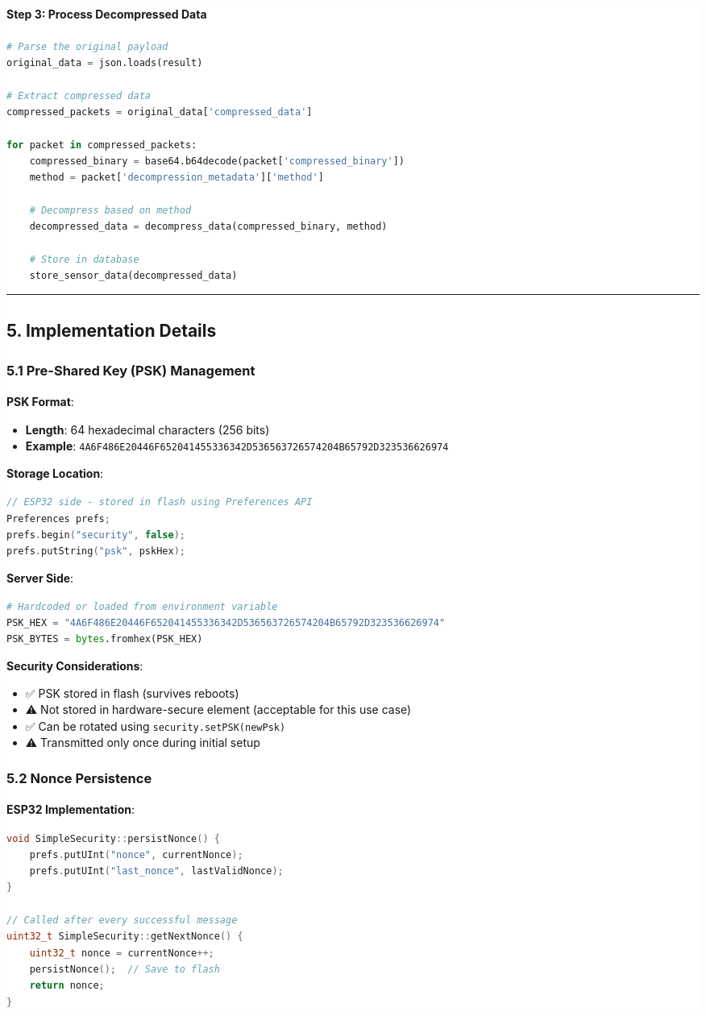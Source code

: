 #### Step 3: Process Decompressed Data
```python
# Parse the original payload
original_data = json.loads(result)

# Extract compressed data
compressed_packets = original_data['compressed_data']

for packet in compressed_packets:
    compressed_binary = base64.b64decode(packet['compressed_binary'])
    method = packet['decompression_metadata']['method']
    
    # Decompress based on method
    decompressed_data = decompress_data(compressed_binary, method)
    
    # Store in database
    store_sensor_data(decompressed_data)
```

---

## 5. Implementation Details

### 5.1 Pre-Shared Key (PSK) Management

**PSK Format**:
- **Length**: 64 hexadecimal characters (256 bits)
- **Example**: `4A6F486E20446F652041455336342D536563726574204B65792D323536626974`

**Storage Location**:
```cpp
// ESP32 side - stored in flash using Preferences API
Preferences prefs;
prefs.begin("security", false);
prefs.putString("psk", pskHex);
```

**Server Side**:
```python
# Hardcoded or loaded from environment variable
PSK_HEX = "4A6F486E20446F652041455336342D536563726574204B65792D323536626974"
PSK_BYTES = bytes.fromhex(PSK_HEX)
```

**Security Considerations**:
- ✅ PSK stored in flash (survives reboots)
- ⚠️ Not stored in hardware-secure element (acceptable for this use case)
- ✅ Can be rotated using `security.setPSK(newPsk)`
- ⚠️ Transmitted only once during initial setup

### 5.2 Nonce Persistence

**ESP32 Implementation**:
```cpp
void SimpleSecurity::persistNonce() {
    prefs.putUInt("nonce", currentNonce);
    prefs.putUInt("last_nonce", lastValidNonce);
}

// Called after every successful message
uint32_t SimpleSecurity::getNextNonce() {
    uint32_t nonce = currentNonce++;
    persistNonce();  // Save to flash
    return nonce;
}
```
